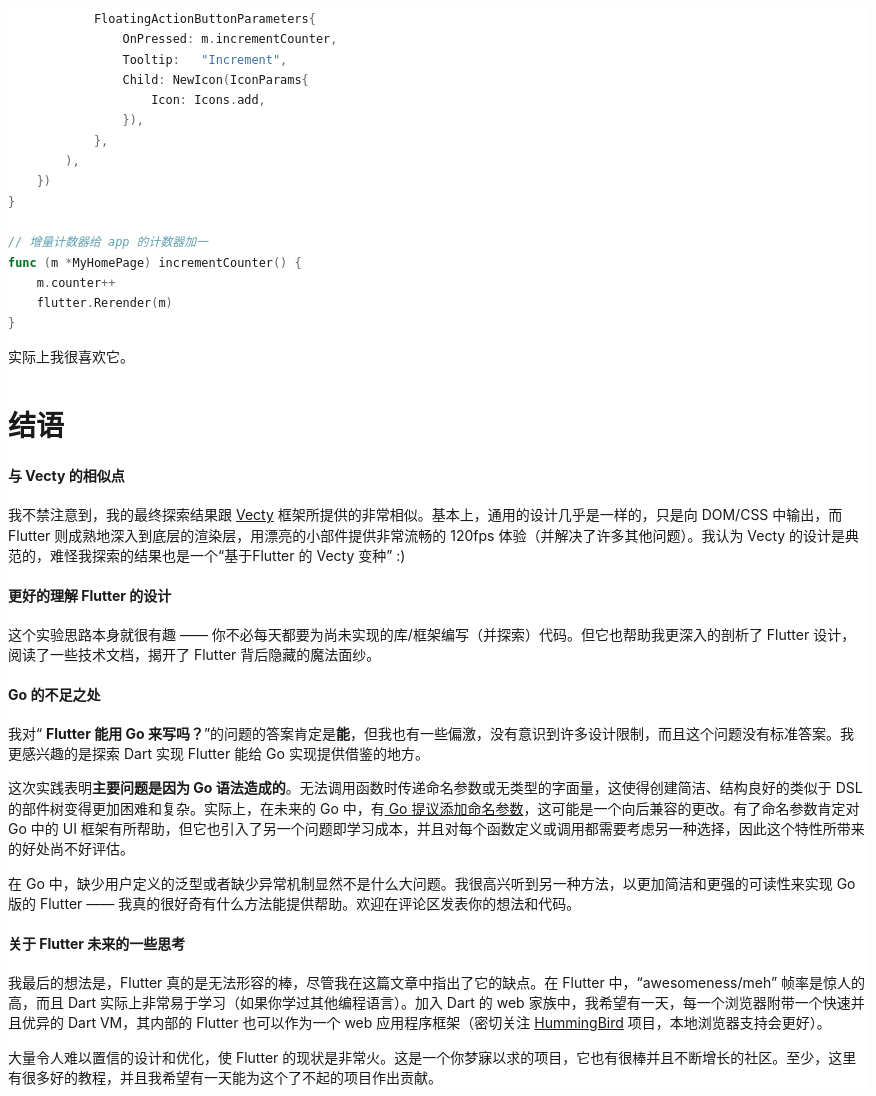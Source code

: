 ```go
            FloatingActionButtonParameters{
                OnPressed: m.incrementCounter,
                Tooltip:   "Increment",
                Child: NewIcon(IconParams{
                    Icon: Icons.add,
                }),
            },
        ),
    })
}

// 增量计数器给 app 的计数器加一
func (m *MyHomePage) incrementCounter() {
    m.counter++
    flutter.Rerender(m)
}
```

实际上我很喜欢它。

# 结语

#### 与 Vecty 的相似点

我不禁注意到，我的最终探索结果跟 [Vecty](https://github.com/gopherjs/vecty) 框架所提供的非常相似。基本上，通用的设计几乎是一样的，只是向 DOM/CSS 中输出，而 Flutter 则成熟地深入到底层的渲染层，用漂亮的小部件提供非常流畅的 120fps 体验（并解决了许多其他问题）。我认为 Vecty 的设计是典范的，难怪我探索的结果也是一个“基于Flutter 的 Vecty 变种” :)

#### 更好的理解 Flutter 的设计

这个实验思路本身就很有趣 —— 你不必每天都要为尚未实现的库/框架编写（并探索）代码。但它也帮助我更深入的剖析了 Flutter 设计，阅读了一些技术文档，揭开了 Flutter 背后隐藏的魔法面纱。

#### Go 的不足之处

我对“ **Flutter 能用 Go 来写吗？**”的问题的答案肯定是**能**，但我也有一些偏激，没有意识到许多设计限制，而且这个问题没有标准答案。我更感兴趣的是探索 Dart 实现 Flutter 能给 Go 实现提供借鉴的地方。

这次实践表明**主要问题是因为 Go 语法造成的**。无法调用函数时传递命名参数或无类型的字面量，这使得创建简洁、结构良好的类似于 DSL 的部件树变得更加困难和复杂。实际上，在未来的 Go 中，有[ Go 提议添加命名参数](https://github.com/golang/go/issues/12296)，这可能是一个向后兼容的更改。有了命名参数肯定对 Go 中的 UI 框架有所帮助，但它也引入了另一个问题即学习成本，并且对每个函数定义或调用都需要考虑另一种选择，因此这个特性所带来的好处尚不好评估。

在 Go 中，缺少用户定义的泛型或者缺少异常机制显然不是什么大问题。我很高兴听到另一种方法，以更加简洁和更强的可读性来实现 Go 版的 Flutter —— 我真的很好奇有什么方法能提供帮助。欢迎在评论区发表你的想法和代码。

#### 关于 Flutter 未来的一些思考

我最后的想法是，Flutter 真的是无法形容的棒，尽管我在这篇文章中指出了它的缺点。在 Flutter 中，“awesomeness/meh” 帧率是惊人的高，而且 Dart 实际上非常易于学习（如果你学过其他编程语言）。加入 Dart 的 web 家族中，我希望有一天，每一个浏览器附带一个快速并且优异的 Dart VM，其内部的 Flutter 也可以作为一个 web 应用程序框架（密切关注 [HummingBird](https://medium.com/flutter-io/hummingbird-building-flutter-for-the-web-e687c2a023a8) 项目，本地浏览器支持会更好）。

大量令人难以置信的设计和优化，使 Flutter 的现状是非常火。这是一个你梦寐以求的项目，它也有很棒并且不断增长的社区。至少，这里有很多好的教程，并且我希望有一天能为这个了不起的项目作出贡献。
